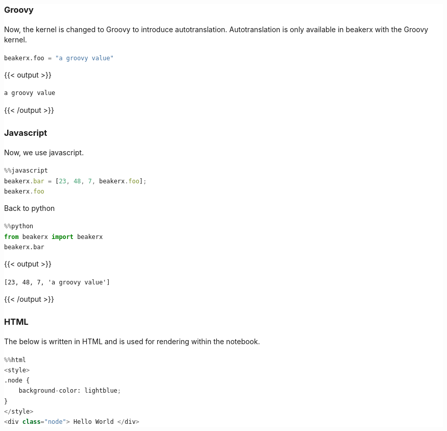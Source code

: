 
### Groovy

Now, the kernel is changed to Groovy to introduce autotranslation.  Autotranslation is only available in beakerx with the Groovy kernel.

```python
beakerx.foo = "a groovy value"
```




{{< output >}}
```nb-output
a groovy value
```
{{< /output >}}



### Javascript

Now, we use javascript.

```javascript
%%javascript
beakerx.bar = [23, 48, 7, beakerx.foo];
beakerx.foo
```






Back to python

```python
%%python
from beakerx import beakerx
beakerx.bar
```




{{< output >}}
```nb-output
[23, 48, 7, 'a groovy value']
```
{{< /output >}}



### HTML

The below is written in HTML and is used for rendering within the notebook.

```python
%%html
<style>
.node {
    background-color: lightblue;
}
</style>
<div class="node"> Hello World </div>
```


[^1]: the reference goes here.